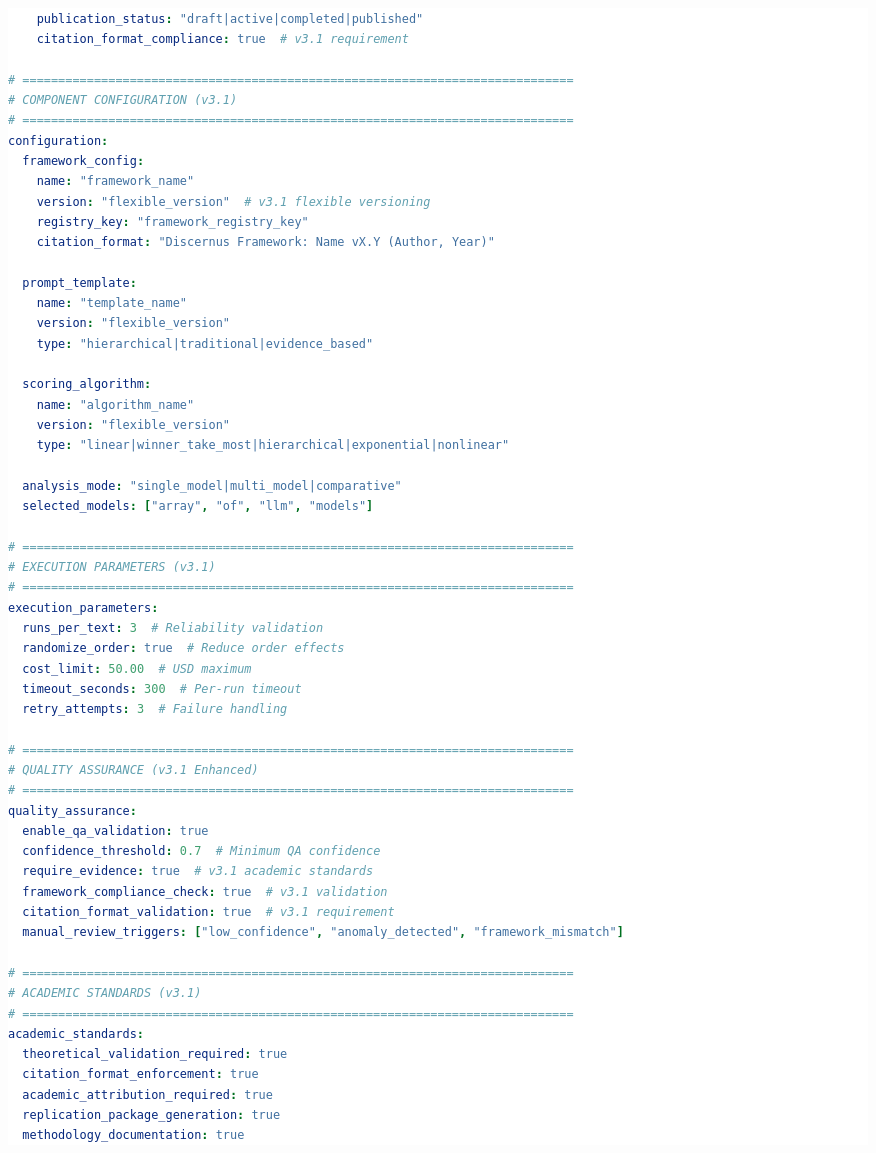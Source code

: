 ```yaml
    publication_status: "draft|active|completed|published"
    citation_format_compliance: true  # v3.1 requirement

# =============================================================================
# COMPONENT CONFIGURATION (v3.1)
# =============================================================================
configuration:
  framework_config:
    name: "framework_name"
    version: "flexible_version"  # v3.1 flexible versioning
    registry_key: "framework_registry_key"
    citation_format: "Discernus Framework: Name vX.Y (Author, Year)"
    
  prompt_template:
    name: "template_name"
    version: "flexible_version"
    type: "hierarchical|traditional|evidence_based"
    
  scoring_algorithm:
    name: "algorithm_name"
    version: "flexible_version"
    type: "linear|winner_take_most|hierarchical|exponential|nonlinear"
    
  analysis_mode: "single_model|multi_model|comparative"
  selected_models: ["array", "of", "llm", "models"]

# =============================================================================
# EXECUTION PARAMETERS (v3.1)
# =============================================================================
execution_parameters:
  runs_per_text: 3  # Reliability validation
  randomize_order: true  # Reduce order effects
  cost_limit: 50.00  # USD maximum
  timeout_seconds: 300  # Per-run timeout
  retry_attempts: 3  # Failure handling

# =============================================================================
# QUALITY ASSURANCE (v3.1 Enhanced)
# =============================================================================
quality_assurance:
  enable_qa_validation: true
  confidence_threshold: 0.7  # Minimum QA confidence
  require_evidence: true  # v3.1 academic standards
  framework_compliance_check: true  # v3.1 validation
  citation_format_validation: true  # v3.1 requirement
  manual_review_triggers: ["low_confidence", "anomaly_detected", "framework_mismatch"]

# =============================================================================
# ACADEMIC STANDARDS (v3.1)
# =============================================================================
academic_standards:
  theoretical_validation_required: true
  citation_format_enforcement: true
  academic_attribution_required: true
  replication_package_generation: true
  methodology_documentation: true
```
